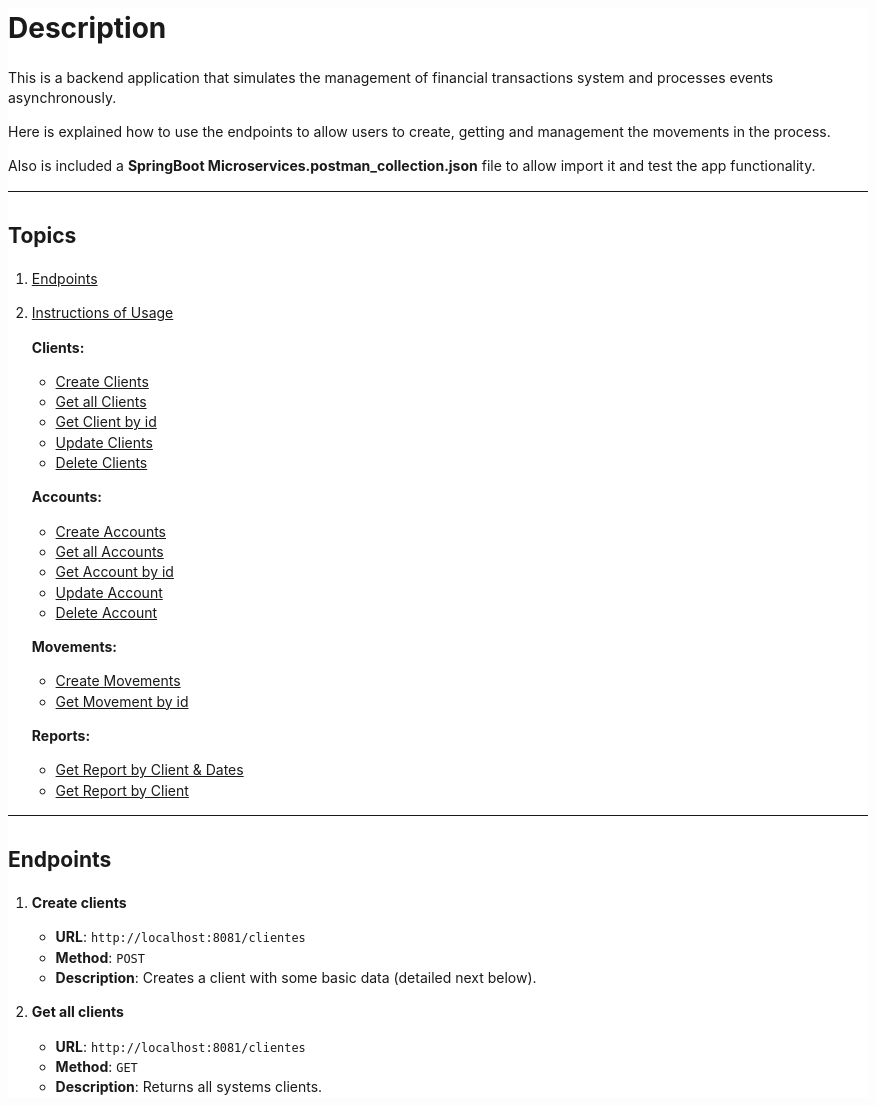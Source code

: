 # Description

This is a backend application that simulates the management of financial transactions system and processes events asynchronously.

Here is explained how to use the endpoints to allow users to create, getting and management the movements in the process.

Also is included a **SpringBoot Microservices.postman_collection.json** file to allow import it and test the app functionality.

---

## Topics
1. [Endpoints](#endpoints)
2. [Instructions of Usage](#instructions-of-usage)
   
   **Clients:**

   - [Create Clients](#1-create-clients)
   - [Get all Clients](#2-get-all-clients)
   - [Get Client by id](#3-get-client-by-id)
   - [Update Clients](#4-update-clients)
   - [Delete Clients](#5-delete-clients)

   **Accounts:**

   - [Create Accounts](#6-create-accounts)
   - [Get all Accounts](#7-get-all-accounts)
   - [Get Account by id](#8-get-account-by-id)
   - [Update Account](#9-update-account)
   - [Delete Account](#10-delete-account)

   **Movements:**   

   - [Create Movements](#11-create-movements)
   - [Get Movement by id](#12-get-movement-by-id)

   **Reports:** 
    
   - [Get Report by Client & Dates](#13-get-report-by-client-dates)
   - [Get Report by Client](#14-get-report-by-client)
---

## Endpoints

1. **Create clients**  
   - **URL**: `http://localhost:8081/clientes`  
   - **Method**: `POST`  
   - **Description**: Creates a client with some basic data (detailed next below).

2. **Get all clients**  
   - **URL**: `http://localhost:8081/clientes`  
   - **Method**: `GET`  
   - **Description**: Returns all systems clients.
